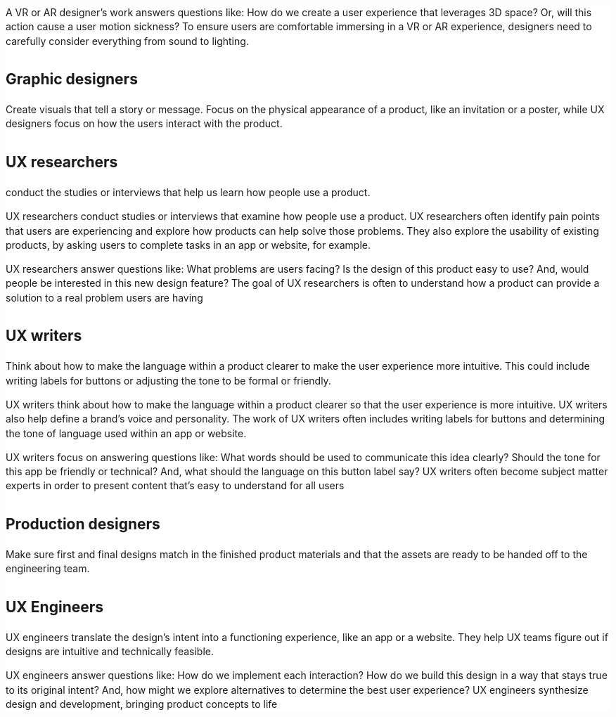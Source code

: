 A VR or AR designer’s work answers questions like: How do we create a user experience that leverages 3D space? Or, will this action cause a user motion sickness? To ensure users are comfortable immersing in a VR or AR experience, designers need to carefully consider everything from sound to lighting.

## Graphic designers

Create visuals that tell a story or message. Focus on the physical appearance of a product, like an invitation or a poster, while UX designers focus on how the users interact with the product.

## UX researchers

conduct the studies or interviews that help us learn how people use a product.

UX researchers conduct studies or interviews that examine how people use a product. UX researchers often identify pain points that users are experiencing and explore how products can help solve those problems. They also explore the usability of existing products, by asking users to complete tasks in an app or website, for example.

UX researchers answer questions like: What problems are users facing? Is the design of this product easy to use? And, would people be interested in this new design feature? The goal of UX researchers is often to understand how a product can provide a solution to a real problem users are having

## UX writers

Think about how to make the language within a product clearer to make the user experience more intuitive. This could include writing labels for buttons or adjusting the tone to be formal or friendly.

UX writers think about how to make the language within a product clearer so that the user experience is more intuitive. UX writers also help define a brand’s voice and personality. The work of UX writers often includes writing labels for buttons and determining the tone of language used within an app or website.

UX writers focus on answering questions like: What words should be used to communicate this idea clearly? Should the tone for this app be friendly or technical? And, what should the language on this button label say? UX writers often become subject matter experts in order to present content that’s easy to understand for all users

## Production designers

Make sure first and final designs match in the finished product materials and that the assets are ready to be handed off to the engineering team.

## **UX Engineers**

UX engineers translate the design’s intent into a functioning experience, like an app or a website. They help UX teams figure out if designs are intuitive and technically feasible.

UX engineers answer questions like: How do we implement each interaction? How do we build this design in a way that stays true to its original intent? And, how might we explore alternatives to determine the best user experience? UX engineers synthesize design and development, bringing product concepts to life
